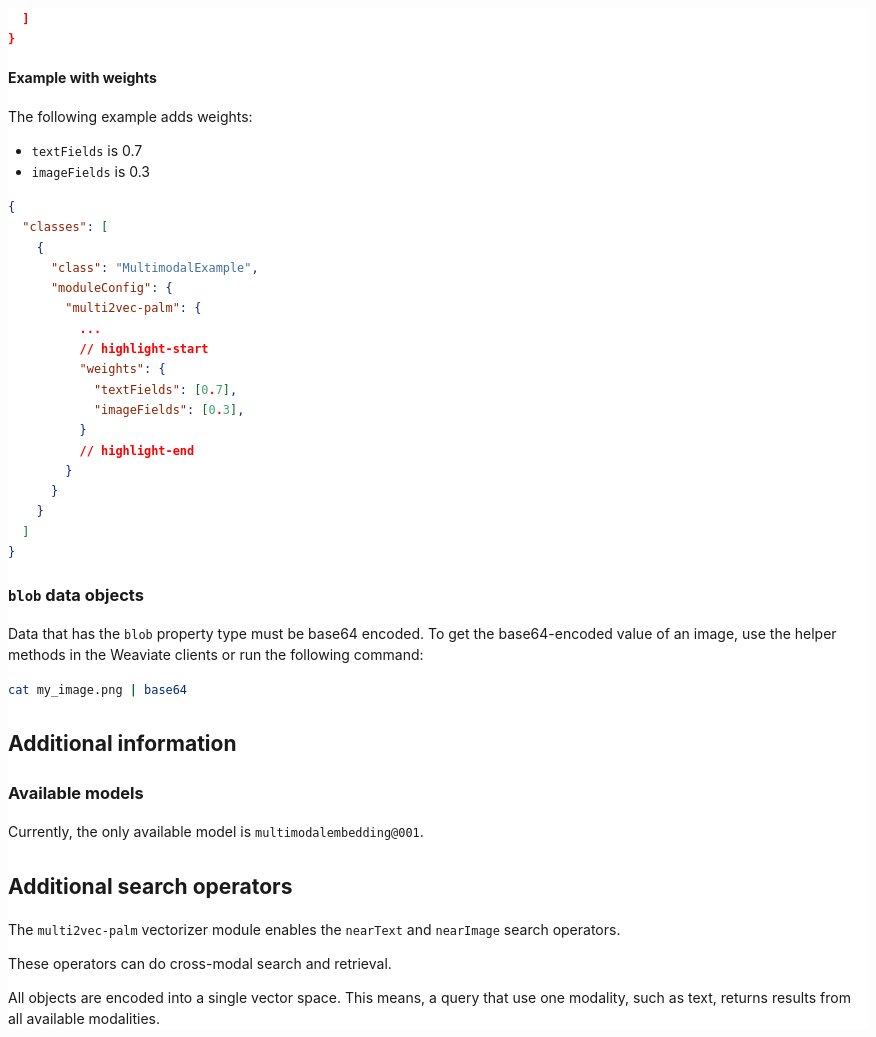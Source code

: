 ```json
  ]
}
```

#### Example with weights

The following example adds weights:

- `textFields` is 0.7
- `imageFields` is 0.3

```json
{
  "classes": [
    {
      "class": "MultimodalExample",
      "moduleConfig": {
        "multi2vec-palm": {
          ...
          // highlight-start
          "weights": {
            "textFields": [0.7],
            "imageFields": [0.3],
          }
          // highlight-end
        }
      }
    }
  ]
}
```

### `blob` data objects

Data that has the `blob` property type must be base64 encoded. To get the base64-encoded value of an image, use the helper methods in the Weaviate clients or run the following command:

```bash
cat my_image.png | base64
```

## Additional information

### Available models

Currently, the only available model is `multimodalembedding@001`.

## Additional search operators

The `multi2vec-palm` vectorizer module enables the `nearText` and `nearImage` search operators.

These operators can do cross-modal search and retrieval.

All objects are encoded into a single vector space. This means, a query that use one modality, such as text, returns results from all available modalities.
